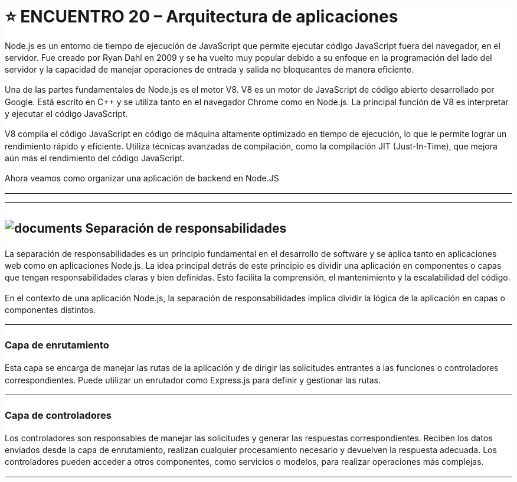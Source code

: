 # :star: ENCUENTRO 20 – Arquitectura de aplicaciones


Node.js es un entorno de tiempo de ejecución de JavaScript que permite ejecutar código JavaScript fuera del navegador, en el servidor. Fue creado por Ryan Dahl en 2009 y se ha vuelto muy popular debido a su enfoque en la programación del lado del servidor y la capacidad de manejar operaciones de entrada y salida no bloqueantes de manera eficiente.

Una de las partes fundamentales de Node.js es el motor V8. V8 es un motor de JavaScript de código abierto desarrollado por Google. Está escrito en C++ y se utiliza tanto en el navegador Chrome como en Node.js. La principal función de V8 es interpretar y ejecutar el código JavaScript.

V8 compila el código JavaScript en código de máquina altamente optimizado en tiempo de ejecución, lo que le permite lograr un rendimiento rápido y eficiente. Utiliza técnicas avanzadas de compilación, como la compilación JIT (Just-In-Time), que mejora aún más el rendimiento del código JavaScript.

Ahora veamos como organizar una aplicación de backend en Node.JS

---
---

## <img width="40" height="40" src="https://img.icons8.com/color/40/documents.png" alt="documents"/> Separación de responsabilidades


La separación de responsabilidades es un principio fundamental en el desarrollo de software y se aplica tanto en aplicaciones web como en aplicaciones Node.js. La idea principal detrás de este principio es dividir una aplicación en componentes o capas que tengan responsabilidades claras y bien definidas. Esto facilita la comprensión, el mantenimiento y la escalabilidad del código.

En el contexto de una aplicación Node.js, la separación de responsabilidades implica dividir la lógica de la aplicación en capas o componentes distintos.

---

### Capa de enrutamiento

Esta capa se encarga de manejar las rutas de la aplicación y de dirigir las solicitudes entrantes a las funciones o controladores correspondientes. Puede utilizar un enrutador como Express.js para definir y gestionar las rutas.

---

###  Capa de controladores

Los controladores son responsables de manejar las solicitudes y generar las respuestas correspondientes. Reciben los datos enviados desde la capa de enrutamiento, realizan cualquier procesamiento necesario y devuelven la respuesta adecuada. Los controladores pueden acceder a otros componentes, como servicios o modelos, para realizar operaciones más complejas.


---
